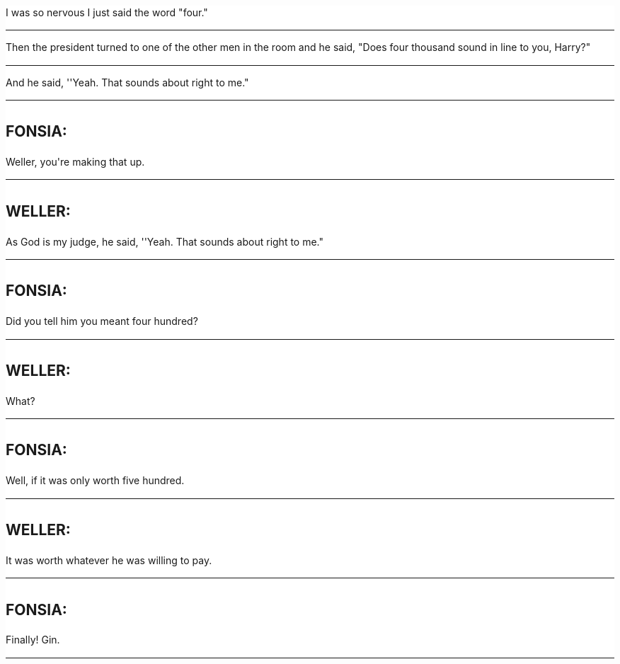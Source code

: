 
I was so nervous I just said the word "four." 

---

Then the
president turned to one of the other men in the room and he said,
"Does four thousand sound in line to you, Harry?" 

---

And he said,
''Yeah. That sounds about right to me."

---

## FONSIA:
Weller, you're making that up.

---

## WELLER:
As God is my judge, he said, ''Yeah. That sounds about right
to me."

---

## FONSIA:
Did you tell him you meant four hundred?

---

## WELLER:
What?


---

## FONSIA:
Well, if it was only worth five hundred.

---

## WELLER:
It was worth whatever he was willing to pay.

---

## FONSIA:
Finally! Gin.

---